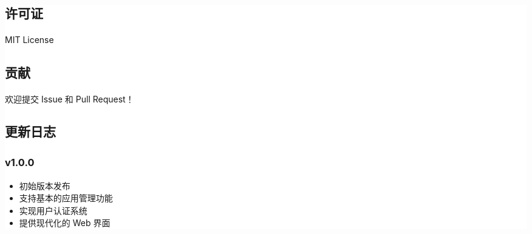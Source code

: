 ## 许可证

MIT License

## 贡献

欢迎提交 Issue 和 Pull Request！

## 更新日志

### v1.0.0
- 初始版本发布
- 支持基本的应用管理功能
- 实现用户认证系统
- 提供现代化的 Web 界面